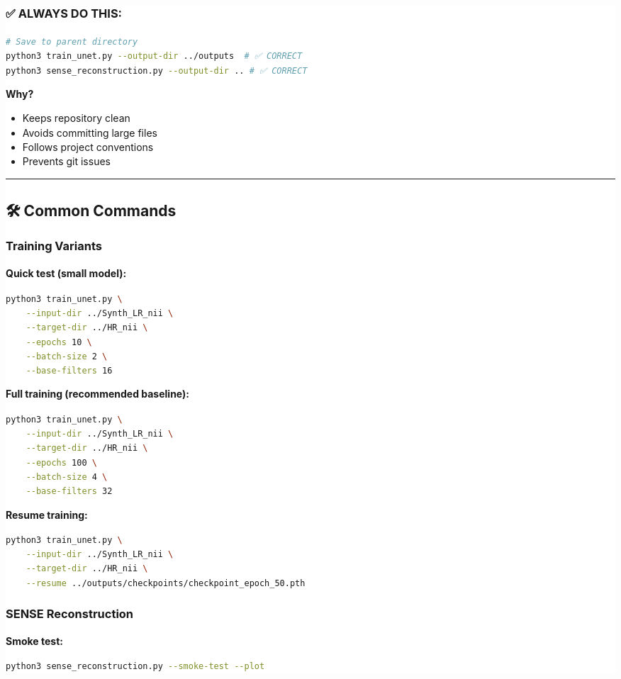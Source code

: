 ### ✅ ALWAYS DO THIS:
```bash
# Save to parent directory
python3 train_unet.py --output-dir ../outputs  # ✅ CORRECT
python3 sense_reconstruction.py --output-dir .. # ✅ CORRECT
```

**Why?** 
- Keeps repository clean
- Avoids committing large files
- Follows project conventions
- Prevents git issues

---

## 🛠️ Common Commands

### Training Variants

**Quick test (small model):**
```bash
python3 train_unet.py \
    --input-dir ../Synth_LR_nii \
    --target-dir ../HR_nii \
    --epochs 10 \
    --batch-size 2 \
    --base-filters 16
```

**Full training (recommended baseline):**
```bash
python3 train_unet.py \
    --input-dir ../Synth_LR_nii \
    --target-dir ../HR_nii \
    --epochs 100 \
    --batch-size 4 \
    --base-filters 32
```

**Resume training:**
```bash
python3 train_unet.py \
    --input-dir ../Synth_LR_nii \
    --target-dir ../HR_nii \
    --resume ../outputs/checkpoints/checkpoint_epoch_50.pth
```

### SENSE Reconstruction

**Smoke test:**
```bash
python3 sense_reconstruction.py --smoke-test --plot
```
